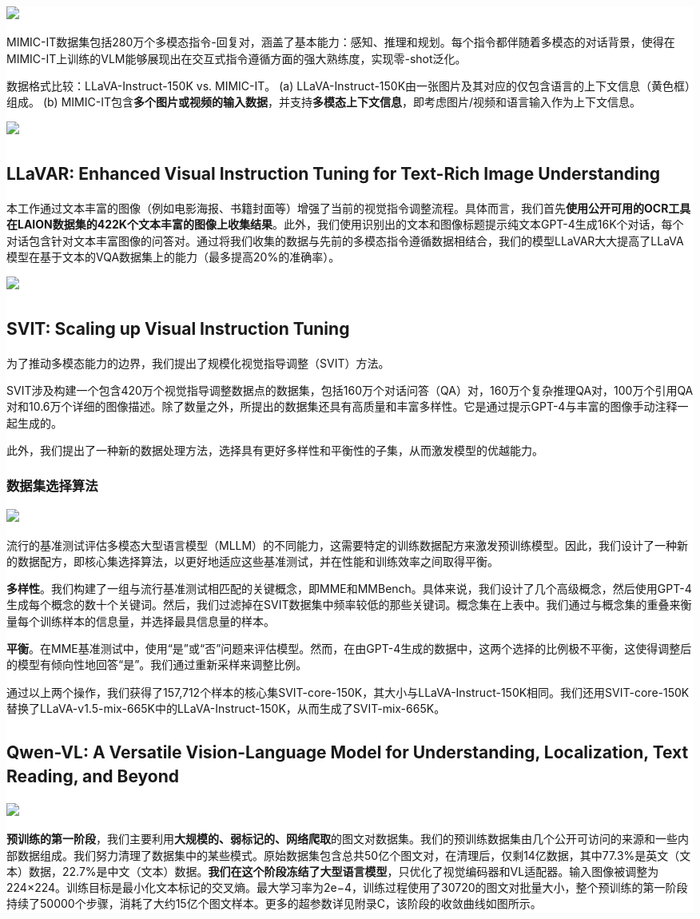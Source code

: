 ![](https://pic4.zhimg.com/v2-6f59245d58ce6b447d6ffdf48ab9a62f_1440w.jpg)

MIMIC-IT数据集包括280万个多模态指令-回复对，涵盖了基本能力：感知、推理和规划。每个指令都伴随着多模态的对话背景，使得在MIMIC-IT上训练的VLM能够展现出在交互式指令遵循方面的强大熟练度，实现零-shot泛化。

数据格式比较：LLaVA-Instruct-150K vs. MIMIC-IT。 (a) LLaVA-Instruct-150K由一张图片及其对应的仅包含语言的上下文信息（黄色框）组成。 (b) MIMIC-IT包含**多个图片或视频的输入数据**，并支持**多模态上下文信息**，即考虑图片/视频和语言输入作为上下文信息。

![](https://pic4.zhimg.com/v2-ccde8c99b09ee4344dc6c57b71df6069_1440w.jpg)

## LLaVAR: Enhanced Visual Instruction Tuning for Text-Rich Image Understanding

本工作通过文本丰富的图像（例如电影海报、书籍封面等）增强了当前的视觉指令调整流程。具体而言，我们首先**使用公开可用的OCR工具在LAION数据集的422K个文本丰富的图像上收集结果**。此外，我们使用识别出的文本和图像标题提示纯文本GPT-4生成16K个对话，每个对话包含针对文本丰富图像的问答对。通过将我们收集的数据与先前的多模态指令遵循数据相结合，我们的模型LLaVAR大大提高了LLaVA模型在基于文本的VQA数据集上的能力（最多提高20%的准确率）。

![](https://pic3.zhimg.com/v2-d25705a7feacf4b3359d3327defe89f4_1440w.jpg)

## SVIT: Scaling up Visual Instruction Tuning

为了推动多模态能力的边界，我们提出了规模化视觉指导调整（SVIT）方法。

SVIT涉及构建一个包含420万个视觉指导调整数据点的数据集，包括160万个对话问答（QA）对，160万个复杂推理QA对，100万个引用QA对和10.6万个详细的图像描述。除了数量之外，所提出的数据集还具有高质量和丰富多样性。它是通过提示GPT-4与丰富的图像手动注释一起生成的。

此外，我们提出了一种新的数据处理方法，选择具有更好多样性和平衡性的子集，从而激发模型的优越能力。

### 数据集选择算法

![](https://pic3.zhimg.com/v2-e8ff97f47a8af096beeaa988ca51eddc_1440w.jpg)

流行的基准测试评估多模态大型语言模型（MLLM）的不同能力，这需要特定的训练数据配方来激发预训练模型。因此，我们设计了一种新的数据配方，即核心集选择算法，以更好地适应这些基准测试，并在性能和训练效率之间取得平衡。

**多样性**。我们构建了一组与流行基准测试相匹配的关键概念，即MME和MMBench。具体来说，我们设计了几个高级概念，然后使用GPT-4生成每个概念的数十个关键词。然后，我们过滤掉在SVIT数据集中频率较低的那些关键词。概念集在上表中。我们通过与概念集的重叠来衡量每个训练样本的信息量，并选择最具信息量的样本。

**平衡**。在MME基准测试中，使用“是”或“否”问题来评估模型。然而，在由GPT-4生成的数据中，这两个选择的比例极不平衡，这使得调整后的模型有倾向性地回答“是”。我们通过重新采样来调整比例。

通过以上两个操作，我们获得了157,712个样本的核心集SVIT-core-150K，其大小与LLaVA-Instruct-150K相同。我们还用SVIT-core-150K替换了LLaVA-v1.5-mix-665K中的LLaVA-Instruct-150K，从而生成了SVIT-mix-665K。

## Qwen-VL: A Versatile Vision-Language Model for Understanding, Localization, Text Reading, and Beyond

![](https://pic3.zhimg.com/v2-8657c104fc246033ae6b776bc5700b6c_1440w.jpg)

**预训练的第一阶段**，我们主要利用**大规模的、弱标记的、网络爬取**的图文对数据集。我们的预训练数据集由几个公开可访问的来源和一些内部数据组成。我们努力清理了数据集中的某些模式。原始数据集包含总共50亿个图文对，在清理后，仅剩14亿数据，其中77.3%是英文（文本）数据，22.7%是中文（文本）数据。**我们在这个阶段冻结了大型语言模型**，只优化了视觉编码器和VL适配器。输入图像被调整为224×224。训练目标是最小化文本标记的交叉熵。最大学习率为2e−4，训练过程使用了30720的图文对批量大小，整个预训练的第一阶段持续了50000个步骤，消耗了大约15亿个图文样本。更多的超参数详见附录C，该阶段的收敛曲线如图所示。
